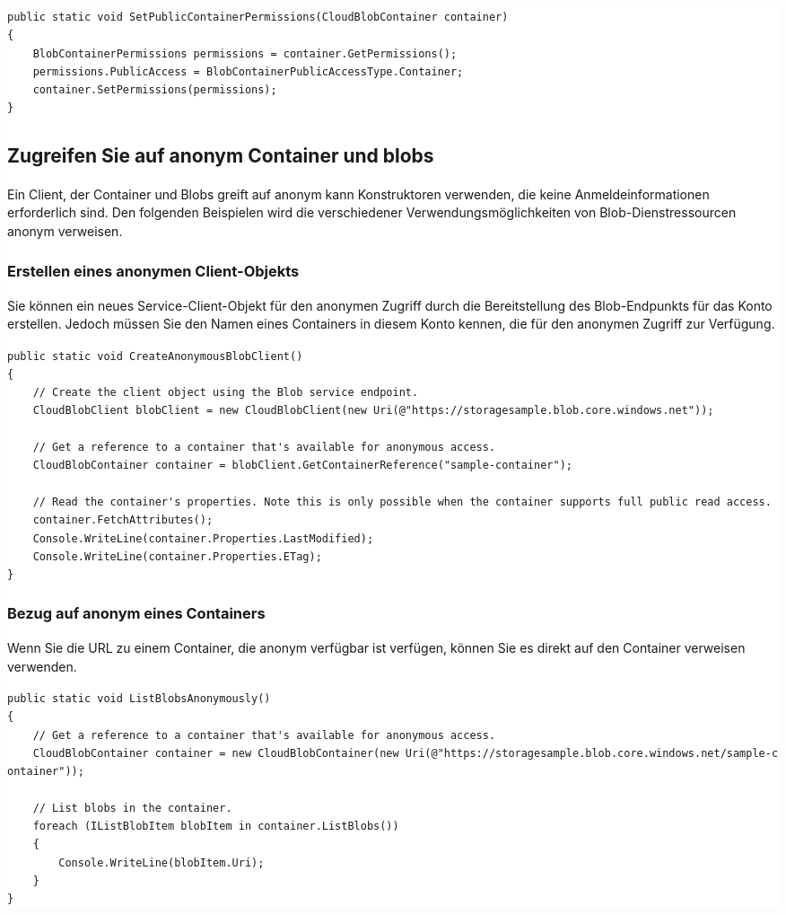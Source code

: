     public static void SetPublicContainerPermissions(CloudBlobContainer container)
    {
        BlobContainerPermissions permissions = container.GetPermissions();
        permissions.PublicAccess = BlobContainerPublicAccessType.Container;
        container.SetPermissions(permissions);
    }

## <a name="access-containers-and-blobs-anonymously"></a>Zugreifen Sie auf anonym Container und blobs

Ein Client, der Container und Blobs greift auf anonym kann Konstruktoren verwenden, die keine Anmeldeinformationen erforderlich sind. Den folgenden Beispielen wird die verschiedener Verwendungsmöglichkeiten von Blob-Dienstressourcen anonym verweisen.

### <a name="create-an-anonymous-client-object"></a>Erstellen eines anonymen Client-Objekts

Sie können ein neues Service-Client-Objekt für den anonymen Zugriff durch die Bereitstellung des Blob-Endpunkts für das Konto erstellen. Jedoch müssen Sie den Namen eines Containers in diesem Konto kennen, die für den anonymen Zugriff zur Verfügung.

    public static void CreateAnonymousBlobClient()
    {
        // Create the client object using the Blob service endpoint.
        CloudBlobClient blobClient = new CloudBlobClient(new Uri(@"https://storagesample.blob.core.windows.net"));

        // Get a reference to a container that's available for anonymous access.
        CloudBlobContainer container = blobClient.GetContainerReference("sample-container");

        // Read the container's properties. Note this is only possible when the container supports full public read access.
        container.FetchAttributes();
        Console.WriteLine(container.Properties.LastModified);
        Console.WriteLine(container.Properties.ETag);
    }

### <a name="reference-a-container-anonymously"></a>Bezug auf anonym eines Containers

Wenn Sie die URL zu einem Container, die anonym verfügbar ist verfügen, können Sie es direkt auf den Container verweisen verwenden.

    public static void ListBlobsAnonymously()
    {
        // Get a reference to a container that's available for anonymous access.
        CloudBlobContainer container = new CloudBlobContainer(new Uri(@"https://storagesample.blob.core.windows.net/sample-container"));

        // List blobs in the container.
        foreach (IListBlobItem blobItem in container.ListBlobs())
        {
            Console.WriteLine(blobItem.Uri);
        }
    }
